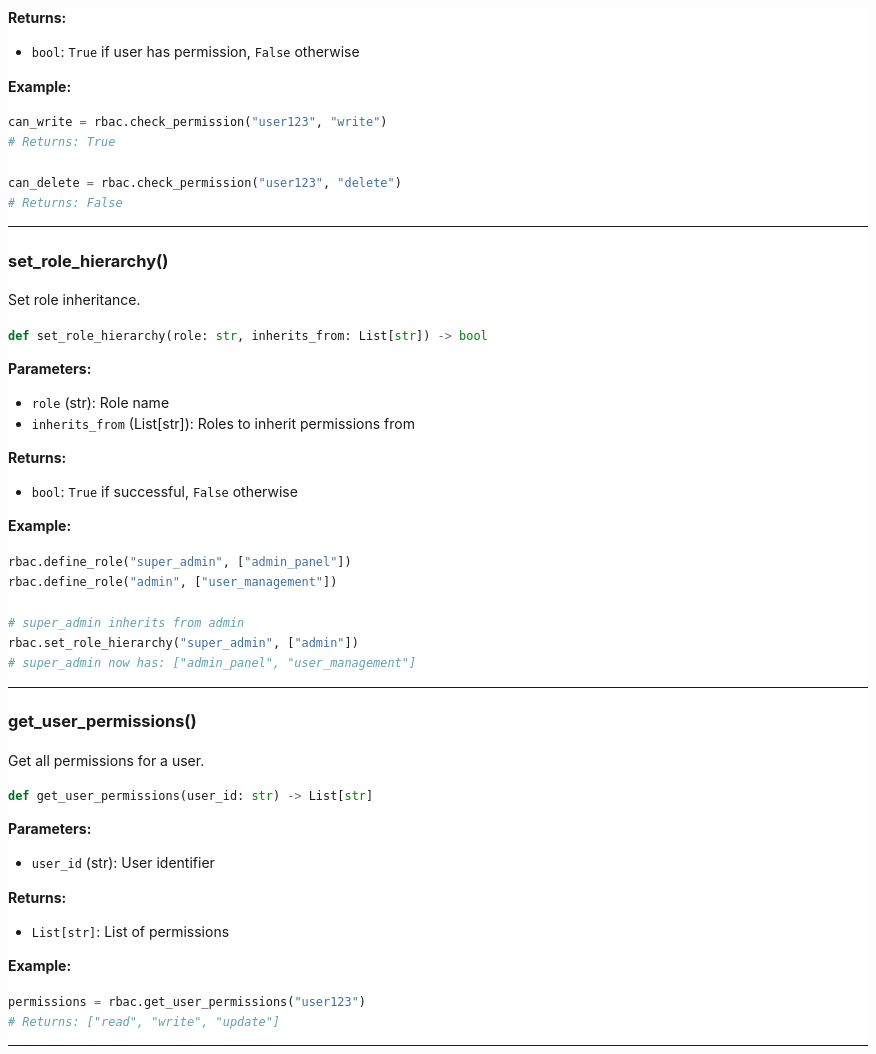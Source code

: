 **Returns:**
- `bool`: `True` if user has permission, `False` otherwise

**Example:**
```python
can_write = rbac.check_permission("user123", "write")
# Returns: True

can_delete = rbac.check_permission("user123", "delete")
# Returns: False
```

---

### set_role_hierarchy()

Set role inheritance.

```python
def set_role_hierarchy(role: str, inherits_from: List[str]) -> bool
```

**Parameters:**
- `role` (str): Role name
- `inherits_from` (List[str]): Roles to inherit permissions from

**Returns:**
- `bool`: `True` if successful, `False` otherwise

**Example:**
```python
rbac.define_role("super_admin", ["admin_panel"])
rbac.define_role("admin", ["user_management"])

# super_admin inherits from admin
rbac.set_role_hierarchy("super_admin", ["admin"])
# super_admin now has: ["admin_panel", "user_management"]
```

---

### get_user_permissions()

Get all permissions for a user.

```python
def get_user_permissions(user_id: str) -> List[str]
```

**Parameters:**
- `user_id` (str): User identifier

**Returns:**
- `List[str]`: List of permissions

**Example:**
```python
permissions = rbac.get_user_permissions("user123")
# Returns: ["read", "write", "update"]
```

---